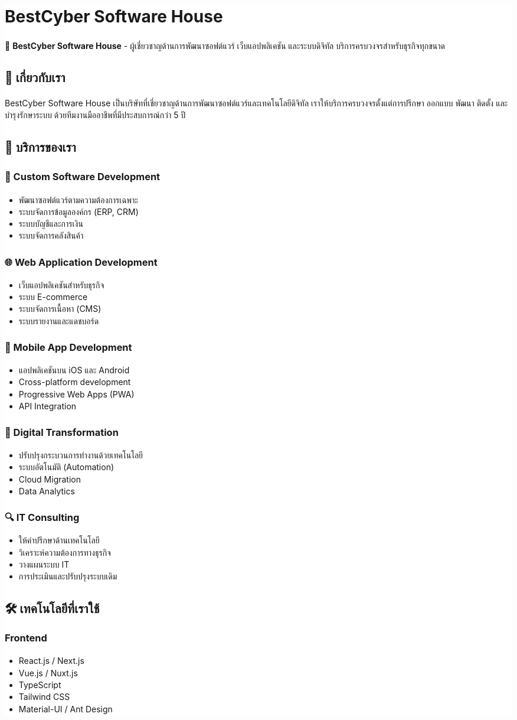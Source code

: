 # BestCyber Software House

🚀 **BestCyber Software House** - ผู้เชี่ยวชาญด้านการพัฒนาซอฟต์แวร์ เว็บแอปพลิเคชัน และระบบดิจิทัล บริการครบวงจรสำหรับธุรกิจทุกขนาด

## 🌟 เกี่ยวกับเรา

BestCyber Software House เป็นบริษัทที่เชี่ยวชาญด้านการพัฒนาซอฟต์แวร์และเทคโนโลยีดิจิทัล เราให้บริการครบวงจรตั้งแต่การปรึกษา ออกแบบ พัฒนา ติดตั้ง และบำรุงรักษาระบบ ด้วยทีมงานมืออาชีพที่มีประสบการณ์กว่า 5 ปี

## 💼 บริการของเรา

### 🔧 Custom Software Development
- พัฒนาซอฟต์แวร์ตามความต้องการเฉพาะ
- ระบบจัดการข้อมูลองค์กร (ERP, CRM)
- ระบบบัญชีและการเงิน
- ระบบจัดการคลังสินค้า

### 🌐 Web Application Development
- เว็บแอปพลิเคชันสำหรับธุรกิจ
- ระบบ E-commerce
- ระบบจัดการเนื้อหา (CMS)
- ระบบรายงานและแดชบอร์ด

### 📱 Mobile App Development
- แอปพลิเคชันบน iOS และ Android
- Cross-platform development
- Progressive Web Apps (PWA)
- API Integration

### 🏢 Digital Transformation
- ปรับปรุงกระบวนการทำงานด้วยเทคโนโลยี
- ระบบอัตโนมัติ (Automation)
- Cloud Migration
- Data Analytics

### 🔍 IT Consulting
- ให้คำปรึกษาด้านเทคโนโลยี
- วิเคราะห์ความต้องการทางธุรกิจ
- วางแผนระบบ IT
- การประเมินและปรับปรุงระบบเดิม

## 🛠️ เทคโนโลยีที่เราใช้

### Frontend
- React.js / Next.js
- Vue.js / Nuxt.js
- TypeScript
- Tailwind CSS
- Material-UI / Ant Design
